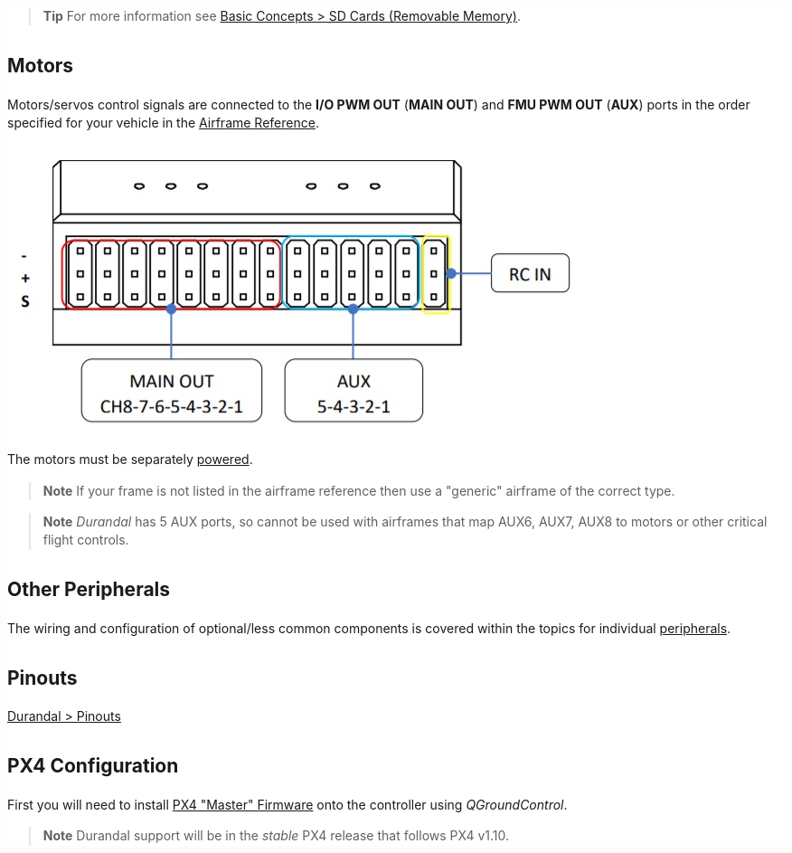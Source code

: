 > **Tip** For more information see [Basic Concepts > SD Cards (Removable Memory)](../getting_started/px4_basic_concepts.md#sd_cards).


## Motors

Motors/servos control signals are connected to the **I/O PWM OUT** (**MAIN OUT**) and **FMU PWM OUT** (**AUX**) ports in the order specified for your vehicle in the [Airframe Reference](../airframes/airframe_reference.md).

![Durandal - Back Pinouts (Schematic)](../../assets/flight_controller/durandal/durandal_pinouts_back.jpg)

The motors must be separately [powered](#power).

> **Note** If your frame is not listed in the airframe reference then use a "generic" airframe of the correct type.

<span></span>
> **Note** *Durandal* has 5 AUX ports, so cannot be used with airframes that map AUX6, AUX7, AUX8 to motors or other critical flight controls.


## Other Peripherals

The wiring and configuration of optional/less common components is covered within the topics for individual [peripherals](../peripherals/README.md).

## Pinouts

[Durandal > Pinouts](../flight_controller/durandal.md#pinouts)

<span id="configuration"></span>
## PX4 Configuration

First you will need to install [PX4 "Master" Firmware](../config/firmware.md#custom) onto the controller using *QGroundControl*.
> **Note** Durandal support will be in the *stable* PX4 release that follows PX4 v1.10.

